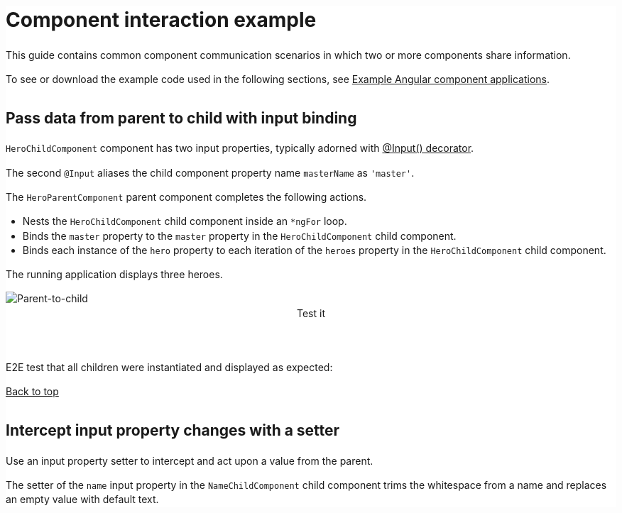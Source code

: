 # Component interaction example

This guide contains common component communication scenarios in which two or more components share information.



<div class="alert is-helpful">

To see or download the example code used in the following sections, see [Example Angular component applications][AioGuideComponentExample].

</div>

## Pass data from parent to child with input binding

`HeroChildComponent` component has two input properties, typically adorned with [@Input() decorator][AioGuideComponentUseSendDataToChild].

<code-example path="component-interaction/src/app/hero-child.component.ts" header="component-interaction/src/app/hero-child.component.ts"></code-example>

The second `@Input` aliases the child component property name `masterName` as `'master'`.

The `HeroParentComponent` parent component completes the following actions.

*   Nests the `HeroChildComponent` child component inside an `*ngFor` loop.
*   Binds the `master` property to the `master` property in the `HeroChildComponent` child component.
*   Binds each instance of the `hero` property to each iteration of the `heroes` property in the `HeroChildComponent` child component.

<code-example path="component-interaction/src/app/hero-parent.component.ts" header="component-interaction/src/app/hero-parent.component.ts"></code-example>

The running application displays three heroes.

<div class="lightbox">

<img alt="Parent-to-child" src="generated/images/guide/component-interaction/parent-to-child.png" />

</div>

<header>Test it</header>

E2E test that all children were instantiated and displayed as expected:

<code-example path="component-interaction/e2e/src/app.e2e-spec.ts" region="parent-to-child" header="component-interaction/e2e/src/app.e2e-spec.ts"></code-example>

[Back to top][AioGuideComponentExampleInteraction]

## Intercept input property changes with a setter

Use an input property setter to intercept and act upon a value from the parent.

The setter of the `name` input property in the `NameChildComponent` child component trims the whitespace from a name and replaces an empty value with default text.


[AioGuideComponentExampleInteraction]: guide/component/component-example-interaction "Component interaction example | Angular"
[AioGuideComponentExampleInteractionInterceptInputPropertyChangesWithASetter]: guide/component/component-example-interaction#intercept-input-property-changes-with-a-setter "Intercept input property changes with a setter - Component interaction example | Angular"
[AioGuideComponentExampleInteractionInterceptInputPropertyChangesWithNgonchanges]: guide/component/component-example-interaction#intercept-input-property-changes-with-ngonchanges "Intercept input property changes with ngOnChanges() - Component interaction example | Angular"
[AioGuideComponentExampleInteractionParentAndChildrenCommunicateUsingAService]: guide/component/component-example-interaction#parent-and-children-communicate-using-a-service "Parent and children communicate using a service - Component interaction example | Angular"
[AioGuideComponentExampleInteractionParentCallsAnViewchild]: guide/component/component-example-interaction#parent-calls-an-viewchild "Parent calls an @ViewChild() - Component interaction example | Angular"
[AioGuideComponentExampleInteractionParentInteractsWithChildUsingLocalVariable]: guide/component/component-example-interaction#parent-interacts-with-child-using-local-variable "Parent interacts with child using local variable - Component interaction example | Angular"
[AioGuideComponentExampleInteractionPassDataFromParentToChildWithInputBinding]: guide/component/component-example-interaction#pass-data-from-parent-to-child-with-input-binding "Pass data from parent to child with input binding - Component interaction example | Angular"
[AioGuideComponentUseSendDataToChild]: guide/component/component-use-send-data-to-child "Send data to a child component | Angular"
[AioGuideComponentUseSendDataToParent]: guide/component/component-use-send-data-to-parent "Send data to a parent component | Angular"
[AioGuideComponentExample]: guide/component/component-example "Example Angular component applications | Angular"
[AioGuideComponentUseLifecycleHooks]: guide/component/component-use-lifecycle-hooks "Use an Angular lifecycle hook method | Angular"